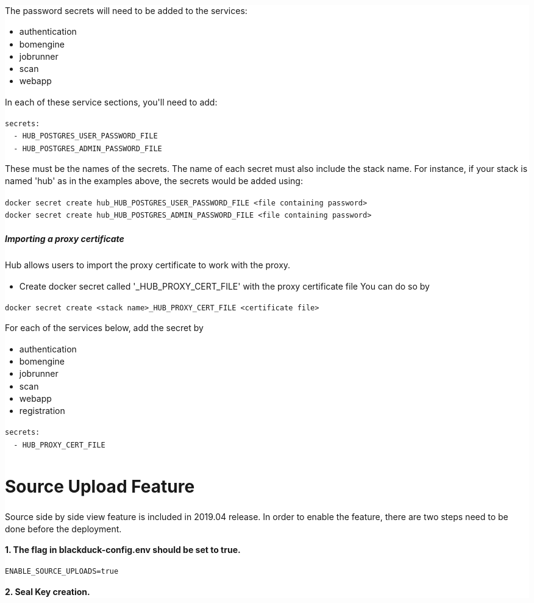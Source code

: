 The password secrets will need to be added to the services:

* authentication
* bomengine
* jobrunner
* scan
* webapp

In each of these service sections, you'll need to add:

```
secrets:
  - HUB_POSTGRES_USER_PASSWORD_FILE
  - HUB_POSTGRES_ADMIN_PASSWORD_FILE
```

These must be the names of the secrets. The name of each secret must also include the stack name. For instance, if your stack is named 'hub' as in the examples above, the secrets would be added using:

```
docker secret create hub_HUB_POSTGRES_USER_PASSWORD_FILE <file containing password>
docker secret create hub_HUB_POSTGRES_ADMIN_PASSWORD_FILE <file containing password>
```

##### Importing a proxy certificate

Hub allows users to import the proxy certificate to work with the proxy.

* Create docker secret called '<stack name>_HUB_PROXY_CERT_FILE' with the proxy certificate file
You can do so by

```
docker secret create <stack name>_HUB_PROXY_CERT_FILE <certificate file>
```

For each of the services below, add the secret by

* authentication
* bomengine
* jobrunner
* scan
* webapp
* registration

```
secrets:
  - HUB_PROXY_CERT_FILE
```

# Source Upload Feature 

Source side by side view feature is included in 2019.04 release. In order to enable the feature, there are two steps need to be done before the deployment.

**1. The flag in blackduck-config.env should be set to true.** 
```
ENABLE_SOURCE_UPLOADS=true
```
**2. Seal Key creation.**
